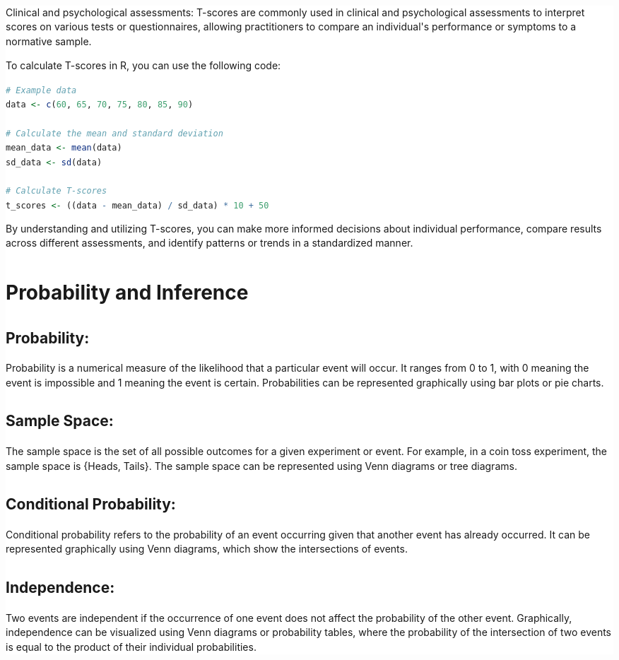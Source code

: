Clinical and psychological assessments: T-scores are commonly used in clinical and psychological assessments to interpret scores on various tests or questionnaires, allowing practitioners to compare an individual's performance or symptoms to a normative sample.

To calculate T-scores in R, you can use the following code:

```r
# Example data
data <- c(60, 65, 70, 75, 80, 85, 90)

# Calculate the mean and standard deviation
mean_data <- mean(data)
sd_data <- sd(data)

# Calculate T-scores
t_scores <- ((data - mean_data) / sd_data) * 10 + 50
```

By understanding and utilizing T-scores, you can make more informed decisions about individual performance, compare results across different assessments, and identify patterns or trends in a standardized manner.





# Probability and Inference

## Probability:

Probability is a numerical measure of the likelihood that a particular event will occur. It ranges from 0 to 1, with 0 meaning the event is impossible and 1 meaning the event is certain. Probabilities can be represented graphically using bar plots or pie charts.

## Sample Space:

The sample space is the set of all possible outcomes for a given experiment or event. For example, in a coin toss experiment, the sample space is {Heads, Tails}. The sample space can be represented using Venn diagrams or tree diagrams.

## Conditional Probability:

Conditional probability refers to the probability of an event occurring given that another event has already occurred. It can be represented graphically using Venn diagrams, which show the intersections of events.

## Independence:

Two events are independent if the occurrence of one event does not affect the probability of the other event. Graphically, independence can be visualized using Venn diagrams or probability tables, where the probability of the intersection of two events is equal to the product of their individual probabilities.
